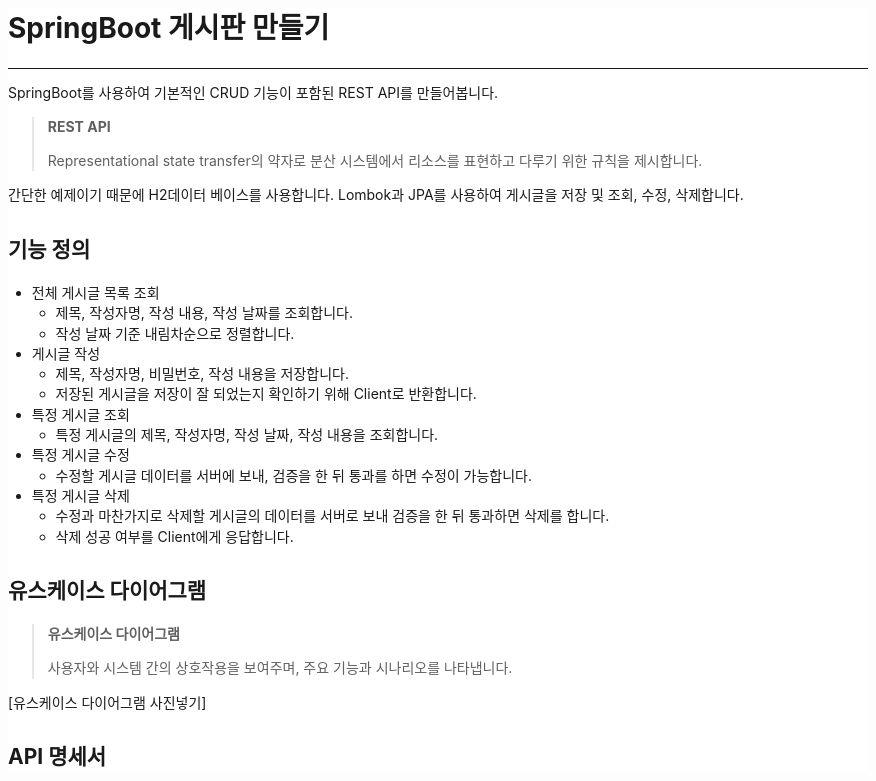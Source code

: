# SpringBoot 게시판 만들기

---
SpringBoot를 사용하여 기본적인 CRUD 기능이 포함된 REST API를 만들어봅니다.
> **REST API**
>
> Representational state transfer의 약자로
> 분산 시스템에서 리소스를 표현하고 다루기 위한 규칙을 제시합니다.

간단한 예제이기 때문에 H2데이터 베이스를 사용합니다.
Lombok과 JPA를 사용하여 게시글을 저장 및 조회, 수정, 삭제합니다.

## 기능 정의

- 전체 게시글 목록 조회
    - 제목, 작성자명, 작성 내용, 작성 날짜를 조회합니다.
    - 작성 날짜 기준 내림차순으로 정렬합니다.
- 게시글 작성
    - 제목, 작성자명, 비밀번호, 작성 내용을 저장합니다.
    - 저장된 게시글을 저장이 잘 되었는지 확인하기 위해 Client로 반환합니다.
- 특정 게시글 조회
    - 특정 게시글의 제목, 작성자명, 작성 날짜, 작성 내용을 조회합니다.
- 특정 게시글 수정
    - 수정할 게시글 데이터를 서버에 보내, 검증을 한 뒤 통과를 하면 수정이 가능합니다.
- 특정 게시글 삭제
    - 수정과 마찬가지로 삭제할 게시글의 데이터를 서버로 보내 검증을 한 뒤 통과하면 삭제를 합니다.
    - 삭제 성공 여부를 Client에게 응답합니다.

## 유스케이스 다이어그램

> **유스케이스 다이어그램**
>
> 사용자와 시스템 간의 상호작용을 보여주며, 주요 기능과 시나리오를 나타냅니다.

[유스케이스 다이어그램 사진넣기]

## API 명세서
